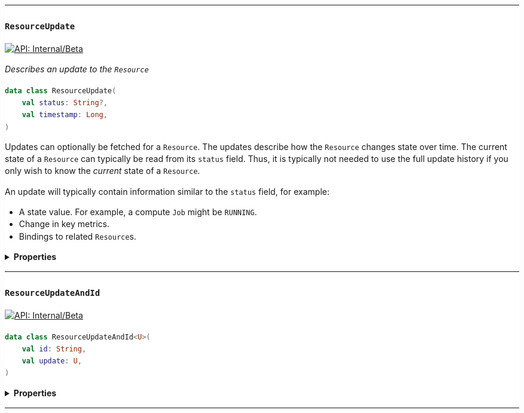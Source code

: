 

---

### `ResourceUpdate`

[![API: Internal/Beta](https://img.shields.io/static/v1?label=API&message=Internal/Beta&color=red&style=flat-square)](/docs/developer-guide/core/api-conventions.md)


_Describes an update to the `Resource`_

```kotlin
data class ResourceUpdate(
    val status: String?,
    val timestamp: Long,
)
```
Updates can optionally be fetched for a `Resource`. The updates describe how the `Resource` changes state over time.
The current state of a `Resource` can typically be read from its `status` field. Thus, it is typically not needed to
use the full update history if you only wish to know the _current_ state of a `Resource`.

An update will typically contain information similar to the `status` field, for example:

- A state value. For example, a compute `Job` might be `RUNNING`.
- Change in key metrics.
- Bindings to related `Resource`s.

<details><summary>
<b>Properties</b>
</summary></details>



---

### `ResourceUpdateAndId`

[![API: Internal/Beta](https://img.shields.io/static/v1?label=API&message=Internal/Beta&color=red&style=flat-square)](/docs/developer-guide/core/api-conventions.md)



```kotlin
data class ResourceUpdateAndId<U>(
    val id: String,
    val update: U,
)
```

<details><summary>
<b>Properties</b>
</summary></details>



---
